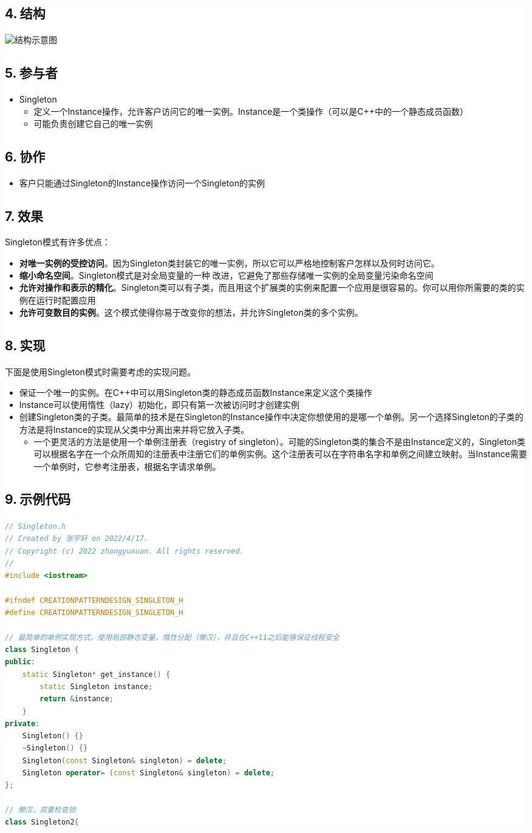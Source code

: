 ## 4. 结构

![结构示意图](https://kingofdark-blog.oss-cn-beijing.aliyuncs.com/picture_backend/picture_backend/img/202204171449058.jpeg)

## 5. 参与者

- Singleton
  - 定义一个Instance操作，允许客户访问它的唯一实例。Instance是一个类操作（可以是C++中的一个静态成员函数）
  - 可能负责创建它自己的唯一实例

## 6. 协作

- 客户只能通过Singleton的Instance操作访问一个Singleton的实例

## 7. 效果

Singleton模式有许多优点：

- **对唯一实例的受控访问**。因为Singleton类封装它的唯一实例，所以它可以严格地控制客户怎样以及何时访问它。
- **缩小命名空间**。Singleton模式是对全局变量的一种 改进，它避免了那些存储唯一实例的全局变量污染命名空间
- **允许对操作和表示的精化**。Singleton类可以有子类，而且用这个扩展类的实例来配置一个应用是很容易的。你可以用你所需要的类的实例在运行时配置应用
- **允许可变数目的实例**。这个模式使得你易于改变你的想法，并允许Singleton类的多个实例。

## 8. 实现

下面是使用Singleton模式时需要考虑的实现问题。

- 保证一个唯一的实例。在C++中可以用Singleton类的静态成员函数Instance来定义这个类操作
- Instance可以使用惰性（lazy）初始化，即只有第一次被访问时才创建实例
- 创建Singleton类的子类。最简单的技术是在Singleton的Instance操作中决定你想使用的是哪一个单例。另一个选择Singleton的子类的方法是将Instance的实现从父类中分离出来并将它放入子类。
  - 一个更灵活的方法是使用一个单例注册表（registry of singleton）。可能的Singleton类的集合不是由Instance定义的，Singleton类可以根据名字在一个众所周知的注册表中注册它们的单例实例。这个注册表可以在字符串名字和单例之间建立映射。当Instance需要一个单例时，它参考注册表，根据名字请求单例。

## 9. 示例代码

```C++
// Singleton.h
// Created by 张宇轩 on 2022/4/17.
// Copyright (c) 2022 zhangyuxuan. All rights reserved.
// 
#include <iostream>

#ifndef CREATIONPATTERNDESIGN_SINGLETON_H
#define CREATIONPATTERNDESIGN_SINGLETON_H

// 最简单的单例实现方式，使用局部静态变量，惰性分配（懒汉），并且在C++11之后能够保证线程安全
class Singleton {
public:
    static Singleton* get_instance() {
        static Singleton instance;
        return &instance;
    }
private:
    Singleton() {}
    ~Singleton() {}
    Singleton(const Singleton& singleton) = delete;
    Singleton operator= (const Singleton& singleton) = delete;
};

// 懒汉，双重检查锁
class Singleton2{
```